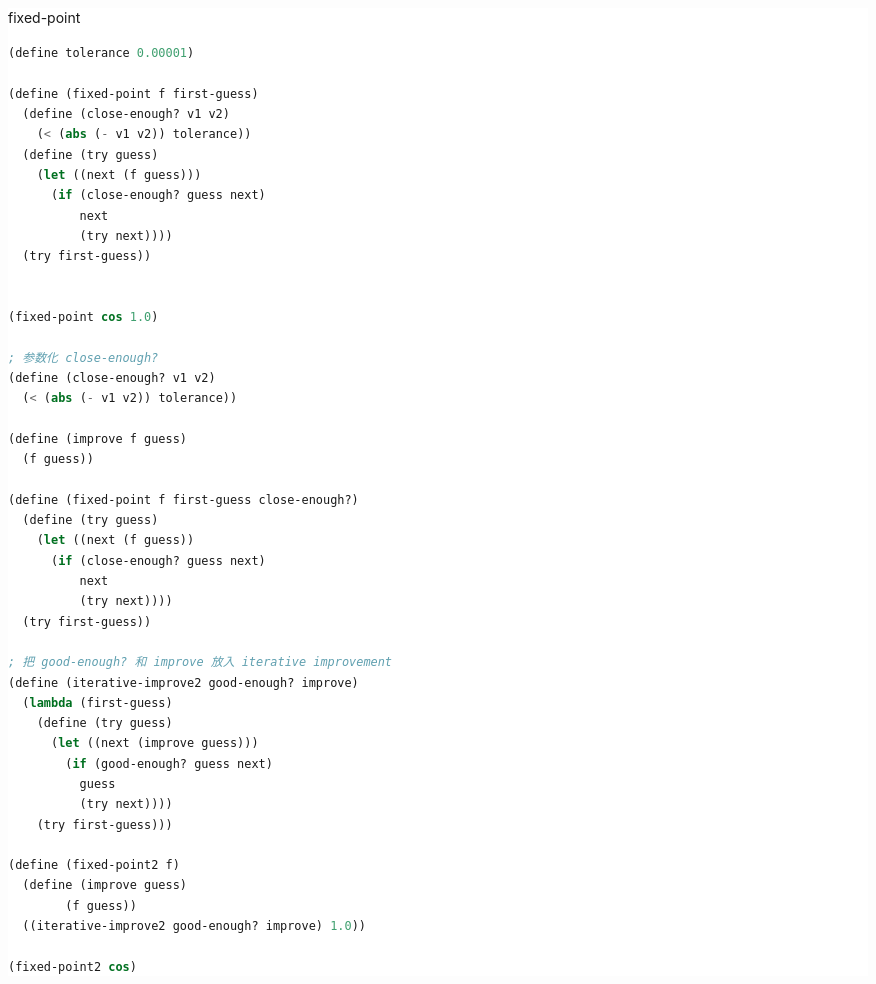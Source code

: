 ```lisp
```



fixed-point

```lisp
(define tolerance 0.00001)

(define (fixed-point f first-guess)
  (define (close-enough? v1 v2)
    (< (abs (- v1 v2)) tolerance))
  (define (try guess)
    (let ((next (f guess)))
      (if (close-enough? guess next)
          next
          (try next))))
  (try first-guess))


(fixed-point cos 1.0)

; 参数化 close-enough?
(define (close-enough? v1 v2)
  (< (abs (- v1 v2)) tolerance))

(define (improve f guess)
  (f guess))

(define (fixed-point f first-guess close-enough?)
  (define (try guess)
    (let ((next (f guess))
      (if (close-enough? guess next)
          next
          (try next))))
  (try first-guess))

; 把 good-enough? 和 improve 放入 iterative improvement
(define (iterative-improve2 good-enough? improve)
  (lambda (first-guess)
    (define (try guess)
      (let ((next (improve guess)))
        (if (good-enough? guess next)
          guess
          (try next))))
    (try first-guess)))

(define (fixed-point2 f)
  (define (improve guess)
        (f guess))
  ((iterative-improve2 good-enough? improve) 1.0))

(fixed-point2 cos)
```

